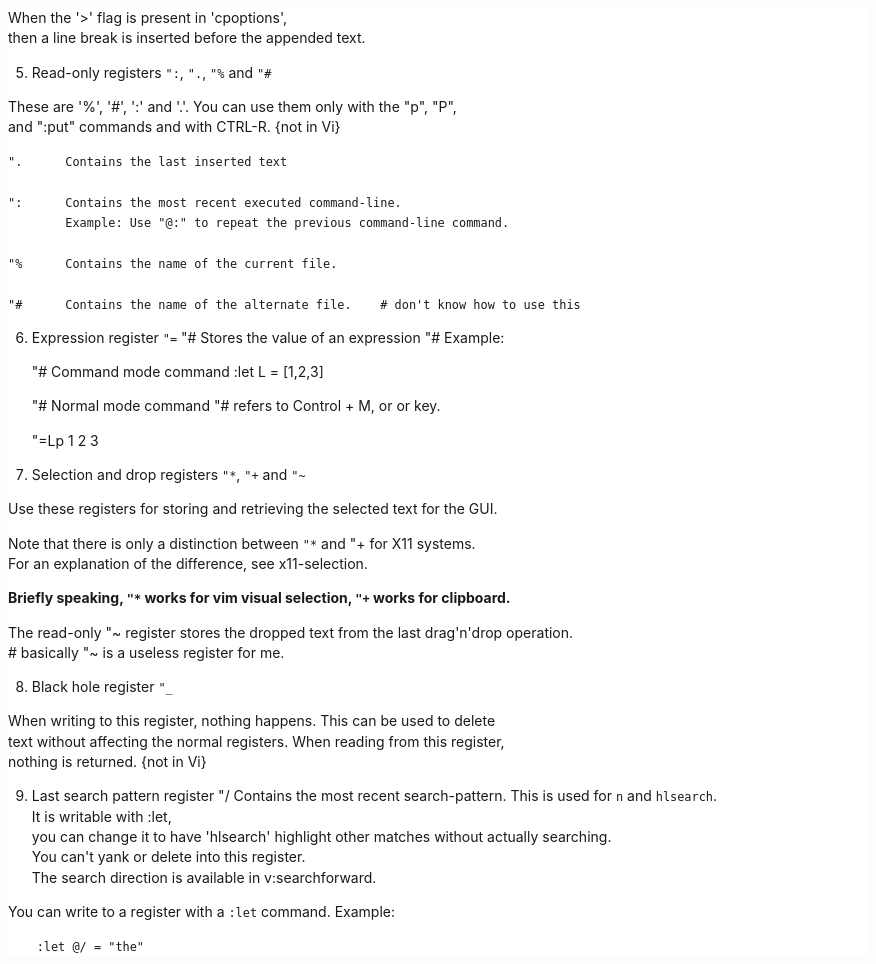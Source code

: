 When the '>' flag is present in 'cpoptions',  
then a line break is inserted before the appended text.

5. Read-only registers `":`, `".`, `"%` and `"#`

These are '%', '#', ':' and '.'.  You can use them only with the "p", "P",  
and ":put" commands and with CTRL-R.  {not in Vi}

    ".      Contains the last inserted text

    ":      Contains the most recent executed command-line.
            Example: Use "@:" to repeat the previous command-line command.

    "%      Contains the name of the current file.

    "#      Contains the name of the alternate file.    # don't know how to use this

6. Expression register `"=`
    "# Stores the value of an expression
    "# Example:

    "# Command mode command
    :let L = [1,2,3]

    "# Normal mode command
    "# <C-M> refers to Control + M, or <Return> or <Enter> key.

    "=L<C-M>p
    1
    2
    3

7. Selection and drop registers `"*`, `"+` and `"~`

Use these registers for storing and retrieving the selected text for the GUI.

Note that there is only a distinction between `"*` and "+ for X11 systems.  
For an explanation of the difference, see x11-selection.  

**Briefly speaking, `"*` works for vim visual selection, `"+` works for clipboard.**

The read-only "~ register stores the dropped text from the last drag'n'drop operation.  
\#  basically "~ is a useless register for me.


8. Black hole register `"_`

When writing to this register, nothing happens.  This can be used to delete  
text without affecting the normal registers.  When reading from this register,  
nothing is returned.  {not in Vi}

9. Last search pattern register "/
Contains the most recent search-pattern.  This is used for `n` and `hlsearch`.  
It is writable with :let,   
you can change it to have 'hlsearch' highlight other matches without actually searching.  
You can't yank or delete into this register.  
The search direction is available in v:searchforward.  

You can write to a register with a `:let` command. Example:

        :let @/ = "the"
